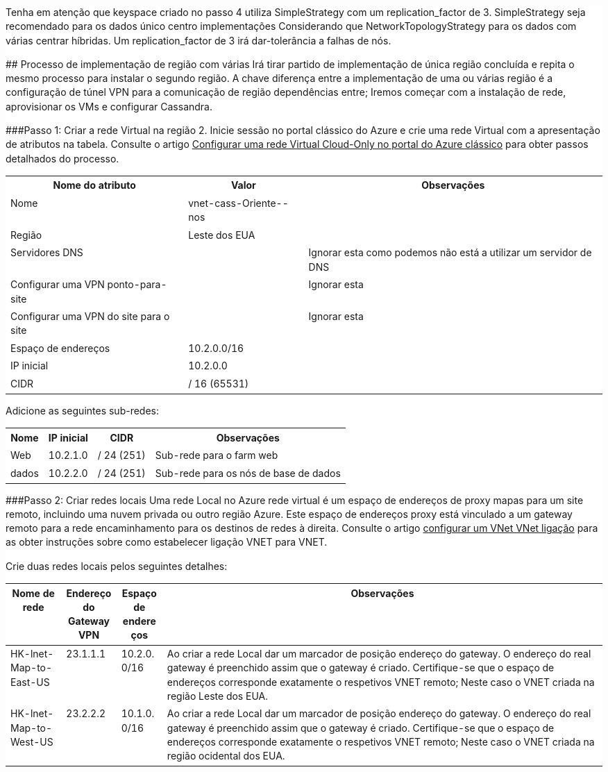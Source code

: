 Tenha em atenção que keyspace criado no passo 4 utiliza SimpleStrategy com um replication_factor de 3. SimpleStrategy seja recomendado para os dados único centro implementações Considerando que NetworkTopologyStrategy para os dados com várias centrar híbridas. Um replication_factor de 3 irá dar-tolerância a falhas de nós.

##<a id="tworegion"> </a>Processo de implementação de região com várias
Irá tirar partido de implementação de única região concluída e repita o mesmo processo para instalar o segundo região. A chave diferença entre a implementação de uma ou várias região é a configuração de túnel VPN para a comunicação de região dependências entre; Iremos começar com a instalação de rede, aprovisionar os VMs e configurar Cassandra.

###<a name="step-1-create-the-virtual-network-at-the-2nd-region"></a>Passo 1: Criar a rede Virtual na região 2.
Inicie sessão no portal clássico do Azure e crie uma rede Virtual com a apresentação de atributos na tabela. Consulte o artigo [Configurar uma rede Virtual Cloud-Only no portal do Azure clássico](../virtual-network/virtual-networks-create-vnet-classic-pportal.md) para obter passos detalhados do processo.      

<table>
<tr><th>Nome do atributo    </th><th>Valor    </th><th>Observações</th></tr>
<tr><td>Nome    </td><td>vnet-cass-Oriente--nos</td><td></td></tr>
<tr><td>Região  </td><td>Leste dos EUA</td><td></td></tr>
<tr><td>Servidores DNS     </td><td></td><td>Ignorar esta como podemos não está a utilizar um servidor de DNS</td></tr>
<tr><td>Configurar uma VPN ponto-para-site</td><td></td><td>     Ignorar esta</td></tr>
<tr><td>Configurar uma VPN do site para o site</td><td></td><td>      Ignorar esta</td></tr>
<tr><td>Espaço de endereços   </td><td>10.2.0.0/16</td><td></td></tr>
<tr><td>IP inicial </td><td>10.2.0.0   </td><td></td></tr>
<tr><td>CIDR    </td><td>/ 16 (65531)</td><td></td></tr>
</table>

Adicione as seguintes sub-redes:
<table>
<tr><th>Nome    </th><th>IP inicial    </th><th>CIDR   </th><th>Observações</th></tr>
<tr><td>Web </td><td>10.2.1.0   </td><td>/ 24 (251)  </td><td>Sub-rede para o farm web</td></tr>
<tr><td>dados    </td><td>10.2.2.0   </td><td>/ 24 (251)  </td><td>Sub-rede para os nós de base de dados</td></tr>
</table>


###<a name="step-2-create-local-networks"></a>Passo 2: Criar redes locais
Uma rede Local no Azure rede virtual é um espaço de endereços de proxy mapas para um site remoto, incluindo uma nuvem privada ou outro região Azure. Este espaço de endereços proxy está vinculado a um gateway remoto para a rede encaminhamento para os destinos de redes à direita. Consulte o artigo [configurar um VNet VNet ligação](../vpn-gateway/virtual-networks-configure-vnet-to-vnet-connection.md) para as obter instruções sobre como estabelecer ligação VNET para VNET.

Crie duas redes locais pelos seguintes detalhes:

| Nome de rede | Endereço do Gateway VPN | Espaço de endereços | Observações |
| ------------ | ------------------- | ------------- | ------- |
| HK-lnet-Map-to-East-US | 23.1.1.1  | 10.2.0.0/16   | Ao criar a rede Local dar um marcador de posição endereço do gateway. O endereço do real gateway é preenchido assim que o gateway é criado. Certifique-se que o espaço de endereços corresponde exatamente o respetivos VNET remoto; Neste caso o VNET criada na região Leste dos EUA. |
| HK-lnet-Map-to-West-US | 23.2.2.2  | 10.1.0.0/16   | Ao criar a rede Local dar um marcador de posição endereço do gateway. O endereço do real gateway é preenchido assim que o gateway é criado. Certifique-se que o espaço de endereços corresponde exatamente o respetivos VNET remoto; Neste caso o VNET criada na região ocidental dos EUA. |
